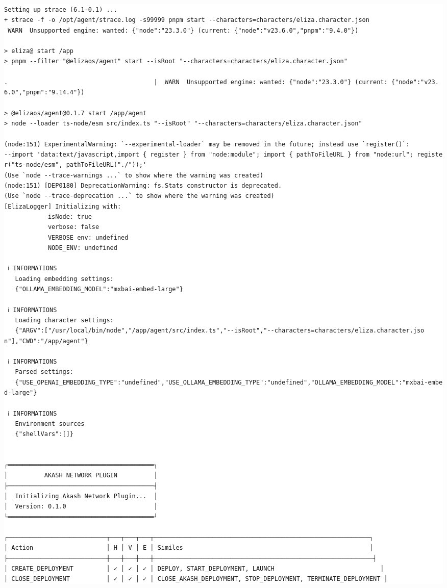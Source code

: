 ```
Setting up strace (6.1-0.1) ...
+ strace -f -o /opt/agent/strace.log -s99999 pnpm start --characters=characters/eliza.character.json
 WARN  Unsupported engine: wanted: {"node":"23.3.0"} (current: {"node":"v23.6.0","pnpm":"9.4.0"})

> eliza@ start /app
> pnpm --filter "@elizaos/agent" start --isRoot "--characters=characters/eliza.character.json"

.                                        |  WARN  Unsupported engine: wanted: {"node":"23.3.0"} (current: {"node":"v23.6.0","pnpm":"9.14.4"})

> @elizaos/agent@0.1.7 start /app/agent
> node --loader ts-node/esm src/index.ts "--isRoot" "--characters=characters/eliza.character.json"

(node:151) ExperimentalWarning: `--experimental-loader` may be removed in the future; instead use `register()`:
--import 'data:text/javascript,import { register } from "node:module"; import { pathToFileURL } from "node:url"; register("ts-node/esm", pathToFileURL("./"));'
(Use `node --trace-warnings ...` to show where the warning was created)
(node:151) [DEP0180] DeprecationWarning: fs.Stats constructor is deprecated.
(Use `node --trace-deprecation ...` to show where the warning was created)
[ElizaLogger] Initializing with:
            isNode: true
            verbose: false
            VERBOSE env: undefined
            NODE_ENV: undefined
        
 ℹ INFORMATIONS
   Loading embedding settings: 
   {"OLLAMA_EMBEDDING_MODEL":"mxbai-embed-large"} 

 ℹ INFORMATIONS
   Loading character settings: 
   {"ARGV":["/usr/local/bin/node","/app/agent/src/index.ts","--isRoot","--characters=characters/eliza.character.json"],"CWD":"/app/agent"} 

 ℹ INFORMATIONS
   Parsed settings: 
   {"USE_OPENAI_EMBEDDING_TYPE":"undefined","USE_OLLAMA_EMBEDDING_TYPE":"undefined","OLLAMA_EMBEDDING_MODEL":"mxbai-embed-large"} 

 ℹ INFORMATIONS
   Environment sources 
   {"shellVars":[]} 


┌════════════════════════════════════════┐
│          AKASH NETWORK PLUGIN          │
├────────────────────────────────────────┤
│  Initializing Akash Network Plugin...  │
│  Version: 0.1.0                        │
└════════════════════════════════════════┘

┌───────────────────────────┬───┬───┬───┬───────────────────────────────────────────────────────────┐
│ Action                    │ H │ V │ E │ Similes                                                   │
├───────────────────────────┼───┼───┼───┼────────────────────────────────────────────────────────────┤
│ CREATE_DEPLOYMENT         │ ✓ │ ✓ │ ✓ │ DEPLOY, START_DEPLOYMENT, LAUNCH                             │
│ CLOSE_DEPLOYMENT          │ ✓ │ ✓ │ ✓ │ CLOSE_AKASH_DEPLOYMENT, STOP_DEPLOYMENT, TERMINATE_DEPLOYMENT │
```